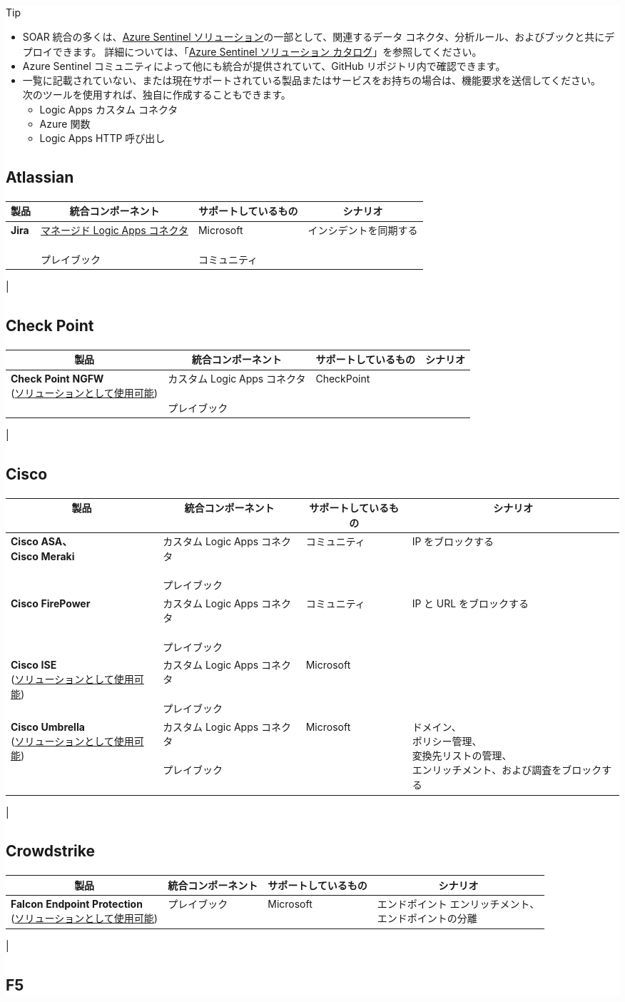 > [!TIP]
> - SOAR 統合の多くは、[Azure Sentinel ソリューション](sentinel-solutions.md)の一部として、関連するデータ コネクタ、分析ルール、およびブックと共にデプロイできます。 詳細については、「[Azure Sentinel ソリューション カタログ](sentinel-solutions-catalog.md)」を参照してください。
> - Azure Sentinel コミュニティによって他にも統合が提供されていて、GitHub リポジトリ内で確認できます。
> - 一覧に記載されていない、または現在サポートされている製品またはサービスをお持ちの場合は、機能要求を送信してください。  
> 次のツールを使用すれば、独自に作成することもできます。
>    - Logic Apps カスタム コネクタ
>    - Azure 関数
>    - Logic Apps HTTP 呼び出し


## <a name="atlassian"></a>Atlassian

| 製品 | 統合コンポーネント | サポートしているもの | シナリオ |
| --- | --- | --- | --- |
| **Jira** | [マネージド Logic Apps コネクタ](/connectors/jira/)<br><br>プレイブック | Microsoft<br><br>コミュニティ | インシデントを同期する |
|

## <a name="check-point"></a>Check Point

| 製品 | 統合コンポーネント | サポートしているもの | シナリオ |
| --- | --- | --- | --- |
| **Check Point NGFW**<br>([ソリューションとして使用可能](sentinel-solutions-catalog.md#check-point)) | カスタム Logic Apps コネクタ<br><br>プレイブック | CheckPoint |  |
|

## <a name="cisco"></a>Cisco

| 製品 | 統合コンポーネント | サポートしているもの | シナリオ |
| --- | --- | --- | --- |
| **Cisco ASA、<br>Cisco Meraki** | カスタム Logic Apps コネクタ<br><br>プレイブック | コミュニティ | IP をブロックする |
| **Cisco FirePower** | カスタム Logic Apps コネクタ<br><br>プレイブック | コミュニティ | IP と URL をブロックする |
| **Cisco ISE**<br>([ソリューションとして使用可能](sentinel-solutions-catalog.md#cisco)) | カスタム Logic Apps コネクタ<br><br>プレイブック | Microsoft |  |
| **Cisco Umbrella**<br>([ソリューションとして使用可能](sentinel-solutions-catalog.md#cisco)) | カスタム Logic Apps コネクタ<br><br>プレイブック | Microsoft | ドメイン、 <br>ポリシー管理、 <br>変換先リストの管理、 <br>エンリッチメント、および調査をブロックする |
|

## <a name="crowdstrike"></a>Crowdstrike

| 製品 | 統合コンポーネント | サポートしているもの | シナリオ |
| --- | --- | --- | --- |
| **Falcon Endpoint Protection**<br>([ソリューションとして使用可能](sentinel-solutions-catalog.md#crowdstrike)) | プレイブック | Microsoft | エンドポイント エンリッチメント、<br>エンドポイントの分離 |
|

## <a name="f5"></a>F5
